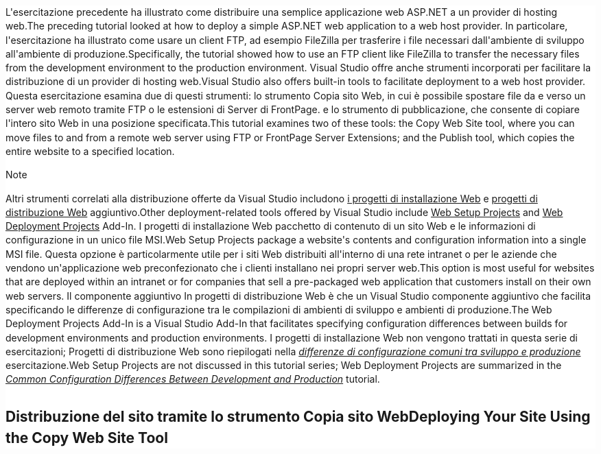 <span data-ttu-id="7aad3-110">L'esercitazione precedente ha illustrato come distribuire una semplice applicazione web ASP.NET a un provider di hosting web.</span><span class="sxs-lookup"><span data-stu-id="7aad3-110">The preceding tutorial looked at how to deploy a simple ASP.NET web application to a web host provider.</span></span> <span data-ttu-id="7aad3-111">In particolare, l'esercitazione ha illustrato come usare un client FTP, ad esempio FileZilla per trasferire i file necessari dall'ambiente di sviluppo all'ambiente di produzione.</span><span class="sxs-lookup"><span data-stu-id="7aad3-111">Specifically, the tutorial showed how to use an FTP client like FileZilla to transfer the necessary files from the development environment to the production environment.</span></span> <span data-ttu-id="7aad3-112">Visual Studio offre anche strumenti incorporati per facilitare la distribuzione di un provider di hosting web.</span><span class="sxs-lookup"><span data-stu-id="7aad3-112">Visual Studio also offers built-in tools to facilitate deployment to a web host provider.</span></span> <span data-ttu-id="7aad3-113">Questa esercitazione esamina due di questi strumenti: lo strumento Copia sito Web, in cui è possibile spostare file da e verso un server web remoto tramite FTP o le estensioni di Server di FrontPage. e lo strumento di pubblicazione, che consente di copiare l'intero sito Web in una posizione specificata.</span><span class="sxs-lookup"><span data-stu-id="7aad3-113">This tutorial examines two of these tools: the Copy Web Site tool, where you can move files to and from a remote web server using FTP or FrontPage Server Extensions; and the Publish tool, which copies the entire website to a specified location.</span></span>


> [!NOTE]
> <span data-ttu-id="7aad3-114">Altri strumenti correlati alla distribuzione offerte da Visual Studio includono [i progetti di installazione Web](https://msdn.microsoft.com/library/wx3b589t.aspx) e [progetti di distribuzione Web](https://www.microsoft.com/downloads/details.aspx?FamilyId=0AA30AE8-C73B-4BDD-BB1B-FE697256C459&amp;displaylang=en) aggiuntivo.</span><span class="sxs-lookup"><span data-stu-id="7aad3-114">Other deployment-related tools offered by Visual Studio include [Web Setup Projects](https://msdn.microsoft.com/library/wx3b589t.aspx) and [Web Deployment Projects](https://www.microsoft.com/downloads/details.aspx?FamilyId=0AA30AE8-C73B-4BDD-BB1B-FE697256C459&amp;displaylang=en) Add-In.</span></span> <span data-ttu-id="7aad3-115">I progetti di installazione Web pacchetto di contenuto di un sito Web e le informazioni di configurazione in un unico file MSI.</span><span class="sxs-lookup"><span data-stu-id="7aad3-115">Web Setup Projects package a website's contents and configuration information into a single MSI file.</span></span> <span data-ttu-id="7aad3-116">Questa opzione è particolarmente utile per i siti Web distribuiti all'interno di una rete intranet o per le aziende che vendono un'applicazione web preconfezionato che i clienti installano nei propri server web.</span><span class="sxs-lookup"><span data-stu-id="7aad3-116">This option is most useful for websites that are deployed within an intranet or for companies that sell a pre-packaged web application that customers install on their own web servers.</span></span> <span data-ttu-id="7aad3-117">Il componente aggiuntivo In progetti di distribuzione Web è che un Visual Studio componente aggiuntivo che facilita specificando le differenze di configurazione tra le compilazioni di ambienti di sviluppo e ambienti di produzione.</span><span class="sxs-lookup"><span data-stu-id="7aad3-117">The Web Deployment Projects Add-In is a Visual Studio Add-In that facilitates specifying configuration differences between builds for development environments and production environments.</span></span> <span data-ttu-id="7aad3-118">I progetti di installazione Web non vengono trattati in questa serie di esercitazioni; Progetti di distribuzione Web sono riepilogati nella [ *differenze di configurazione comuni tra sviluppo e produzione* ](common-configuration-differences-between-development-and-production-vb.md) esercitazione.</span><span class="sxs-lookup"><span data-stu-id="7aad3-118">Web Setup Projects are not discussed in this tutorial series; Web Deployment Projects are summarized in the [*Common Configuration Differences Between Development and Production*](common-configuration-differences-between-development-and-production-vb.md) tutorial.</span></span>


## <a name="deploying-your-site-using-the-copy-web-site-tool"></a><span data-ttu-id="7aad3-119">Distribuzione del sito tramite lo strumento Copia sito Web</span><span class="sxs-lookup"><span data-stu-id="7aad3-119">Deploying Your Site Using the Copy Web Site Tool</span></span>
